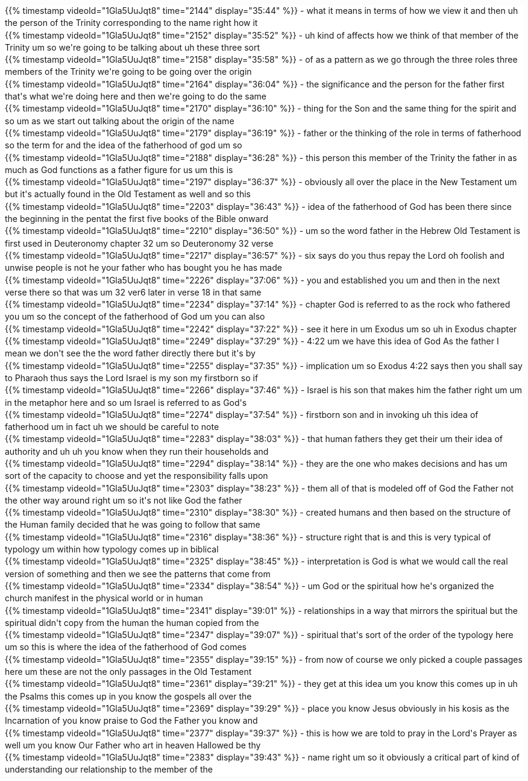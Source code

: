 {{% timestamp videoId="1Gla5UuJqt8" time="2144" display="35:44" %}} - what it means in terms of how we view it and then uh the person of the Trinity corresponding to the name right how it  
{{% timestamp videoId="1Gla5UuJqt8" time="2152" display="35:52" %}} - uh kind of affects how we think of that member of the Trinity um so we're going to be talking about uh these three sort  
{{% timestamp videoId="1Gla5UuJqt8" time="2158" display="35:58" %}} - of as a pattern as we go through the three roles three members of the Trinity we're going to be going over the origin  
{{% timestamp videoId="1Gla5UuJqt8" time="2164" display="36:04" %}} - the significance and the person for the father first that's what we're doing here and then we're going to do the same  
{{% timestamp videoId="1Gla5UuJqt8" time="2170" display="36:10" %}} - thing for the Son and the same thing for the spirit and so um as we start out talking about the origin of the name  
{{% timestamp videoId="1Gla5UuJqt8" time="2179" display="36:19" %}} - father or the thinking of the role in terms of fatherhood so the term for and the idea of the fatherhood of god um so  
{{% timestamp videoId="1Gla5UuJqt8" time="2188" display="36:28" %}} - this person this member of the Trinity the father in as much as God functions as a father figure for us um this is  
{{% timestamp videoId="1Gla5UuJqt8" time="2197" display="36:37" %}} - obviously all over the place in the New Testament um but it's actually found in the Old Testament as well and so this  
{{% timestamp videoId="1Gla5UuJqt8" time="2203" display="36:43" %}} - idea of the fatherhood of God has been there since the beginning in the pentat the first five books of the Bible onward  
{{% timestamp videoId="1Gla5UuJqt8" time="2210" display="36:50" %}} - um so the word father in the Hebrew Old Testament is first used in Deuteronomy chapter 32 um so Deuteronomy 32 verse  
{{% timestamp videoId="1Gla5UuJqt8" time="2217" display="36:57" %}} - six says do you thus repay the Lord oh foolish and unwise people is not he your father who has bought you he has made  
{{% timestamp videoId="1Gla5UuJqt8" time="2226" display="37:06" %}} - you and established you um and then in the next verse there so that was um 32 ver6 later in verse 18 in that same  
{{% timestamp videoId="1Gla5UuJqt8" time="2234" display="37:14" %}} - chapter God is referred to as the rock who fathered you um so the concept of the fatherhood of God um you can also  
{{% timestamp videoId="1Gla5UuJqt8" time="2242" display="37:22" %}} - see it here in um Exodus um so uh in Exodus chapter  
{{% timestamp videoId="1Gla5UuJqt8" time="2249" display="37:29" %}} - 4:22 um we have this idea of God As the father I mean we don't see the the word father directly there but it's by  
{{% timestamp videoId="1Gla5UuJqt8" time="2255" display="37:35" %}} - implication um so Exodus 4:22 says then you shall say to Pharaoh thus says the Lord Israel is my son my firstborn so if  
{{% timestamp videoId="1Gla5UuJqt8" time="2266" display="37:46" %}} - Israel is his son that makes him the father right um um in the metaphor here and so um Israel is referred to as God's  
{{% timestamp videoId="1Gla5UuJqt8" time="2274" display="37:54" %}} - firstborn son and in invoking uh this idea of fatherhood um in fact uh we should be careful to note  
{{% timestamp videoId="1Gla5UuJqt8" time="2283" display="38:03" %}} - that human fathers they get their um their idea of authority and uh uh you know when they run their households and  
{{% timestamp videoId="1Gla5UuJqt8" time="2294" display="38:14" %}} - they are the one who makes decisions and has um sort of the capacity to choose and yet the responsibility falls upon  
{{% timestamp videoId="1Gla5UuJqt8" time="2303" display="38:23" %}} - them all of that is modeled off of God the Father not the other way around right um so it's not like God the father  
{{% timestamp videoId="1Gla5UuJqt8" time="2310" display="38:30" %}} - created humans and then based on the structure of the Human family decided that he was going to follow that same  
{{% timestamp videoId="1Gla5UuJqt8" time="2316" display="38:36" %}} - structure right that is and this is very typical of typology um within how typology comes up in biblical  
{{% timestamp videoId="1Gla5UuJqt8" time="2325" display="38:45" %}} - interpretation is God is what we would call the real version of something and then we see the patterns that come from  
{{% timestamp videoId="1Gla5UuJqt8" time="2334" display="38:54" %}} - um God or the spiritual how he's organized the church manifest in the physical world or in human  
{{% timestamp videoId="1Gla5UuJqt8" time="2341" display="39:01" %}} - relationships in a way that mirrors the spiritual but the spiritual didn't copy from the human the human copied from the  
{{% timestamp videoId="1Gla5UuJqt8" time="2347" display="39:07" %}} - spiritual that's sort of the order of the typology here um so this is where the idea of the fatherhood of God comes  
{{% timestamp videoId="1Gla5UuJqt8" time="2355" display="39:15" %}} - from now of course we only picked a couple passages here um these are not the only passages in the Old Testament  
{{% timestamp videoId="1Gla5UuJqt8" time="2361" display="39:21" %}} - they get at this idea um you know this comes up in uh the Psalms this comes up in you know the gospels all over the  
{{% timestamp videoId="1Gla5UuJqt8" time="2369" display="39:29" %}} - place you know Jesus obviously in his kosis as the Incarnation of you know praise to God the Father you know and  
{{% timestamp videoId="1Gla5UuJqt8" time="2377" display="39:37" %}} - this is how we are told to pray in the Lord's Prayer as well um you know Our Father who art in heaven Hallowed be thy  
{{% timestamp videoId="1Gla5UuJqt8" time="2383" display="39:43" %}} - name right um so it obviously a critical part of kind of understanding our relationship to the member of the  